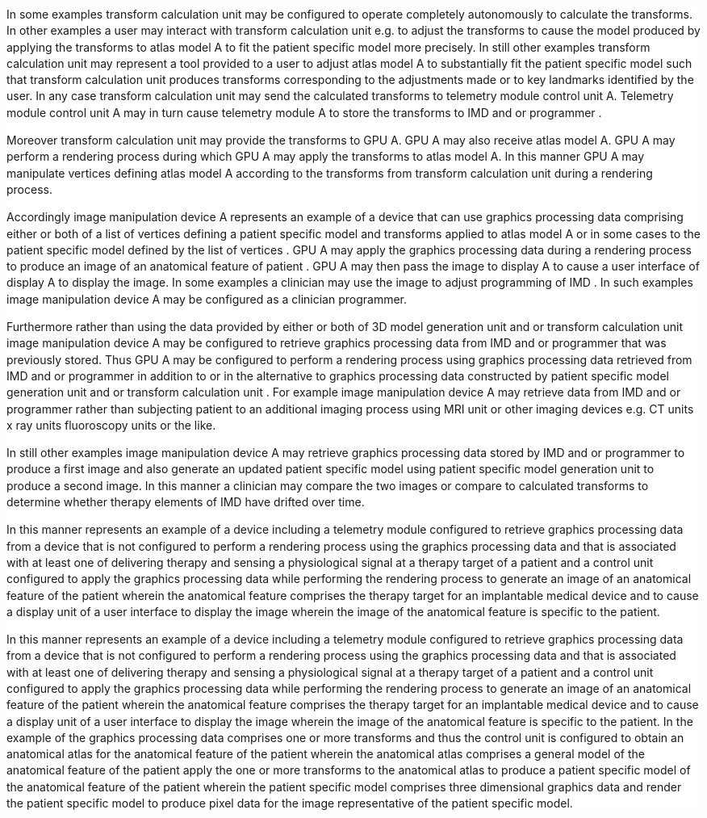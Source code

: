 In some examples transform calculation unit may be configured to operate completely autonomously to calculate the transforms. In other examples a user may interact with transform calculation unit e.g. to adjust the transforms to cause the model produced by applying the transforms to atlas model A to fit the patient specific model more precisely. In still other examples transform calculation unit may represent a tool provided to a user to adjust atlas model A to substantially fit the patient specific model such that transform calculation unit produces transforms corresponding to the adjustments made or to key landmarks identified by the user. In any case transform calculation unit may send the calculated transforms to telemetry module control unit A. Telemetry module control unit A may in turn cause telemetry module A to store the transforms to IMD and or programmer .

Moreover transform calculation unit may provide the transforms to GPU A. GPU A may also receive atlas model A. GPU A may perform a rendering process during which GPU A may apply the transforms to atlas model A. In this manner GPU A may manipulate vertices defining atlas model A according to the transforms from transform calculation unit during a rendering process.

Accordingly image manipulation device A represents an example of a device that can use graphics processing data comprising either or both of a list of vertices defining a patient specific model and transforms applied to atlas model A or in some cases to the patient specific model defined by the list of vertices . GPU A may apply the graphics processing data during a rendering process to produce an image of an anatomical feature of patient . GPU A may then pass the image to display A to cause a user interface of display A to display the image. In some examples a clinician may use the image to adjust programming of IMD . In such examples image manipulation device A may be configured as a clinician programmer.

Furthermore rather than using the data provided by either or both of 3D model generation unit and or transform calculation unit image manipulation device A may be configured to retrieve graphics processing data from IMD and or programmer that was previously stored. Thus GPU A may be configured to perform a rendering process using graphics processing data retrieved from IMD and or programmer in addition to or in the alternative to graphics processing data constructed by patient specific model generation unit and or transform calculation unit . For example image manipulation device A may retrieve data from IMD and or programmer rather than subjecting patient to an additional imaging process using MRI unit or other imaging devices e.g. CT units x ray units fluoroscopy units or the like.

In still other examples image manipulation device A may retrieve graphics processing data stored by IMD and or programmer to produce a first image and also generate an updated patient specific model using patient specific model generation unit to produce a second image. In this manner a clinician may compare the two images or compare to calculated transforms to determine whether therapy elements of IMD have drifted over time.

In this manner represents an example of a device including a telemetry module configured to retrieve graphics processing data from a device that is not configured to perform a rendering process using the graphics processing data and that is associated with at least one of delivering therapy and sensing a physiological signal at a therapy target of a patient and a control unit configured to apply the graphics processing data while performing the rendering process to generate an image of an anatomical feature of the patient wherein the anatomical feature comprises the therapy target for an implantable medical device and to cause a display unit of a user interface to display the image wherein the image of the anatomical feature is specific to the patient.

In this manner represents an example of a device including a telemetry module configured to retrieve graphics processing data from a device that is not configured to perform a rendering process using the graphics processing data and that is associated with at least one of delivering therapy and sensing a physiological signal at a therapy target of a patient and a control unit configured to apply the graphics processing data while performing the rendering process to generate an image of an anatomical feature of the patient wherein the anatomical feature comprises the therapy target for an implantable medical device and to cause a display unit of a user interface to display the image wherein the image of the anatomical feature is specific to the patient. In the example of the graphics processing data comprises one or more transforms and thus the control unit is configured to obtain an anatomical atlas for the anatomical feature of the patient wherein the anatomical atlas comprises a general model of the anatomical feature of the patient apply the one or more transforms to the anatomical atlas to produce a patient specific model of the anatomical feature of the patient wherein the patient specific model comprises three dimensional graphics data and render the patient specific model to produce pixel data for the image representative of the patient specific model.
